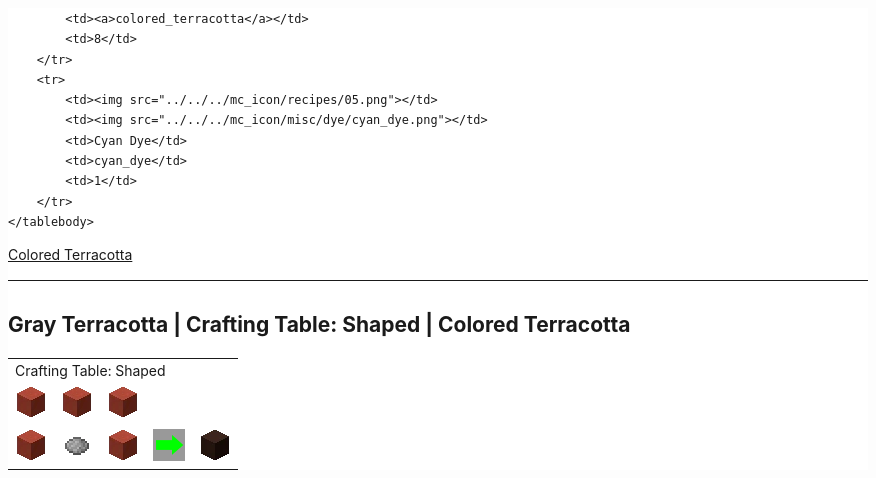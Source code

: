 			<td><a>colored_terracotta</a></td>
			<td>8</td>
		</tr>
		<tr>
			<td><img src="../../../mc_icon/recipes/05.png"></td>
			<td><img src="../../../mc_icon/misc/dye/cyan_dye.png"></td>
			<td>Cyan Dye</td>
			<td>cyan_dye</td>
			<td>1</td>
		</tr>
	</tablebody>
</table>


[Colored Terracotta](../../../en_us/tags/tag__colored_terracotta.md)

---




## Gray Terracotta | Crafting Table: Shaped | Colored Terracotta

<table>
	<tablebody>
		<tr>
			<td colspan="5">Crafting Table: Shaped</td>
		</tr>
		<tr>
			<td><img src="../../../mc_icon/buildingBlocks/terracotta/red_terracotta.png"></td>
			<td><img src="../../../mc_icon/buildingBlocks/terracotta/red_terracotta.png"></td>
			<td><img src="../../../mc_icon/buildingBlocks/terracotta/red_terracotta.png"></td>
			<td colspan="2"></td>
		</tr>
		<tr>
			<td><img src="../../../mc_icon/buildingBlocks/terracotta/red_terracotta.png"></td>
			<td><img src="../../../mc_icon/misc/dye/gray_dye.png"></td>
			<td><img src="../../../mc_icon/buildingBlocks/terracotta/red_terracotta.png"></td>
			<td><img src="../../../mc_icon/recipes/arrow.png"></td>
			<td><img src="../../../mc_icon/buildingBlocks/terracotta/gray_terracotta.png"></td>
		</tr>